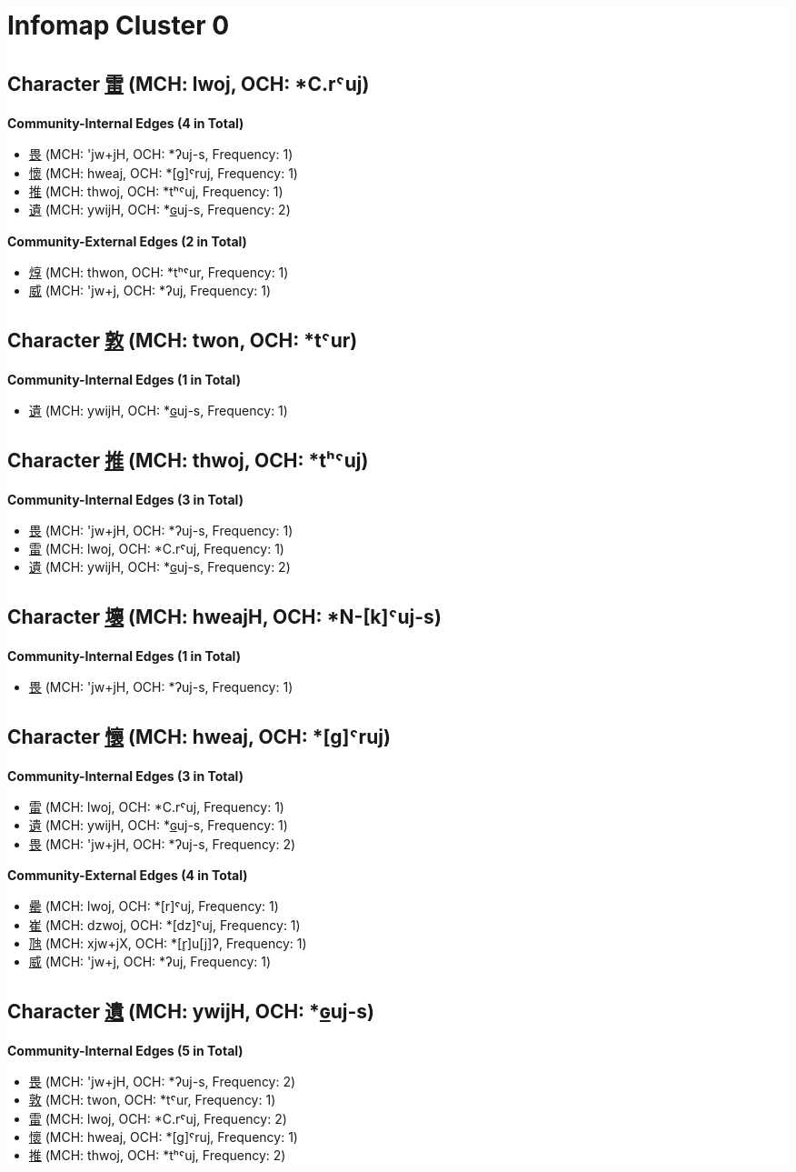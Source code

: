 # Infomap Cluster 0

## Character [雷](http://dighl.github.io/shijing/?char=雷) (MCH: lwoj, OCH: &#42;C.rˤuj)
**Community-Internal Edges (4 in Total)**
* [畏](http://dighl.github.io/shijing/?char=畏) (MCH: 'jw+jH, OCH: &#42;ʔuj-s, Frequency: 1)
* [懷](http://dighl.github.io/shijing/?char=懷) (MCH: hweaj, OCH: &#42;[g]ˤruj, Frequency: 1)
* [推](http://dighl.github.io/shijing/?char=推) (MCH: thwoj, OCH: &#42;tʰˤuj, Frequency: 1)
* [遺](http://dighl.github.io/shijing/?char=遺) (MCH: ywijH, OCH: &#42;[ɢ](r)uj-s, Frequency: 2)

**Community-External Edges (2 in Total)**
* [焞](http://dighl.github.io/shijing/?char=焞) (MCH: thwon, OCH: &#42;tʰˤur, Frequency: 1)
* [威](http://dighl.github.io/shijing/?char=威) (MCH: 'jw+j, OCH: &#42;ʔuj, Frequency: 1)

## Character [敦](http://dighl.github.io/shijing/?char=敦) (MCH: twon, OCH: &#42;tˤur)
**Community-Internal Edges (1 in Total)**
* [遺](http://dighl.github.io/shijing/?char=遺) (MCH: ywijH, OCH: &#42;[ɢ](r)uj-s, Frequency: 1)

## Character [推](http://dighl.github.io/shijing/?char=推) (MCH: thwoj, OCH: &#42;tʰˤuj)
**Community-Internal Edges (3 in Total)**
* [畏](http://dighl.github.io/shijing/?char=畏) (MCH: 'jw+jH, OCH: &#42;ʔuj-s, Frequency: 1)
* [雷](http://dighl.github.io/shijing/?char=雷) (MCH: lwoj, OCH: &#42;C.rˤuj, Frequency: 1)
* [遺](http://dighl.github.io/shijing/?char=遺) (MCH: ywijH, OCH: &#42;[ɢ](r)uj-s, Frequency: 2)

## Character [壞](http://dighl.github.io/shijing/?char=壞) (MCH: hweajH, OCH: &#42;N-[k]ˤ<r>uj-s)
**Community-Internal Edges (1 in Total)**
* [畏](http://dighl.github.io/shijing/?char=畏) (MCH: 'jw+jH, OCH: &#42;ʔuj-s, Frequency: 1)

## Character [懷](http://dighl.github.io/shijing/?char=懷) (MCH: hweaj, OCH: &#42;[g]ˤruj)
**Community-Internal Edges (3 in Total)**
* [雷](http://dighl.github.io/shijing/?char=雷) (MCH: lwoj, OCH: &#42;C.rˤuj, Frequency: 1)
* [遺](http://dighl.github.io/shijing/?char=遺) (MCH: ywijH, OCH: &#42;[ɢ](r)uj-s, Frequency: 1)
* [畏](http://dighl.github.io/shijing/?char=畏) (MCH: 'jw+jH, OCH: &#42;ʔuj-s, Frequency: 2)

**Community-External Edges (4 in Total)**
* [罍](http://dighl.github.io/shijing/?char=罍) (MCH: lwoj, OCH: &#42;[r]ˤuj, Frequency: 1)
* [崔](http://dighl.github.io/shijing/?char=崔) (MCH: dzwoj, OCH: &#42;[dz]ˤuj, Frequency: 1)
* [虺](http://dighl.github.io/shijing/?char=虺) (MCH: xjw+jX, OCH: &#42;[r̥]u[j]ʔ, Frequency: 1)
* [威](http://dighl.github.io/shijing/?char=威) (MCH: 'jw+j, OCH: &#42;ʔuj, Frequency: 1)

## Character [遺](http://dighl.github.io/shijing/?char=遺) (MCH: ywijH, OCH: &#42;[ɢ](r)uj-s)
**Community-Internal Edges (5 in Total)**
* [畏](http://dighl.github.io/shijing/?char=畏) (MCH: 'jw+jH, OCH: &#42;ʔuj-s, Frequency: 2)
* [敦](http://dighl.github.io/shijing/?char=敦) (MCH: twon, OCH: &#42;tˤur, Frequency: 1)
* [雷](http://dighl.github.io/shijing/?char=雷) (MCH: lwoj, OCH: &#42;C.rˤuj, Frequency: 2)
* [懷](http://dighl.github.io/shijing/?char=懷) (MCH: hweaj, OCH: &#42;[g]ˤruj, Frequency: 1)
* [推](http://dighl.github.io/shijing/?char=推) (MCH: thwoj, OCH: &#42;tʰˤuj, Frequency: 2)
